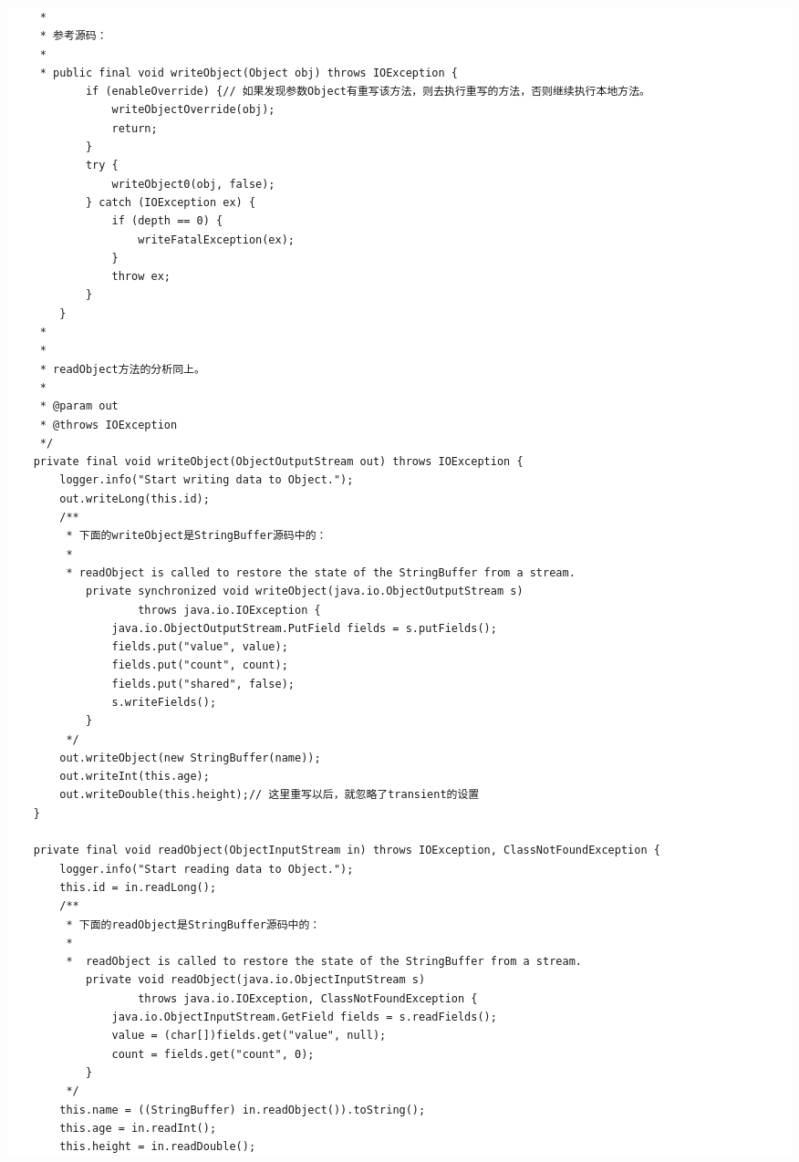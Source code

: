 ```
     * 
     * 参考源码：
     * 
     * public final void writeObject(Object obj) throws IOException {
            if (enableOverride) {// 如果发现参数Object有重写该方法，则去执行重写的方法，否则继续执行本地方法。
                writeObjectOverride(obj);
                return;
            }
            try {
                writeObject0(obj, false);
            } catch (IOException ex) {
                if (depth == 0) {
                    writeFatalException(ex);
                }
                throw ex;
            }
        }
     * 
     * 
     * readObject方法的分析同上。
     * 
     * @param out
     * @throws IOException
     */
    private final void writeObject(ObjectOutputStream out) throws IOException {
        logger.info("Start writing data to Object.");
        out.writeLong(this.id);
        /**
         * 下面的writeObject是StringBuffer源码中的：
         * 
         * readObject is called to restore the state of the StringBuffer from a stream.
            private synchronized void writeObject(java.io.ObjectOutputStream s)
                    throws java.io.IOException {
                java.io.ObjectOutputStream.PutField fields = s.putFields();
                fields.put("value", value);
                fields.put("count", count);
                fields.put("shared", false);
                s.writeFields();
            }
         */
        out.writeObject(new StringBuffer(name));
        out.writeInt(this.age);
        out.writeDouble(this.height);// 这里重写以后，就忽略了transient的设置
    }

    private final void readObject(ObjectInputStream in) throws IOException, ClassNotFoundException {
        logger.info("Start reading data to Object.");
        this.id = in.readLong();
        /**
         * 下面的readObject是StringBuffer源码中的：
         * 
         *  readObject is called to restore the state of the StringBuffer from a stream.
            private void readObject(java.io.ObjectInputStream s)
                    throws java.io.IOException, ClassNotFoundException {
                java.io.ObjectInputStream.GetField fields = s.readFields();
                value = (char[])fields.get("value", null);
                count = fields.get("count", 0);
            }
         */
        this.name = ((StringBuffer) in.readObject()).toString();
        this.age = in.readInt();
        this.height = in.readDouble();
```